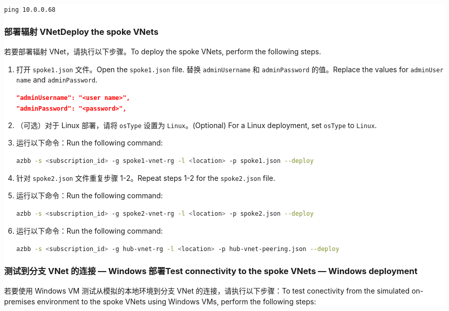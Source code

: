    ```shell
   ping 10.0.0.68
   ```

### <a name="deploy-the-spoke-vnets"></a><span data-ttu-id="2ea8f-242">部署辐射 VNet</span><span class="sxs-lookup"><span data-stu-id="2ea8f-242">Deploy the spoke VNets</span></span>

<span data-ttu-id="2ea8f-243">若要部署辐射 VNet，请执行以下步骤。</span><span class="sxs-lookup"><span data-stu-id="2ea8f-243">To deploy the spoke VNets, perform the following steps.</span></span>

1. <span data-ttu-id="2ea8f-244">打开 `spoke1.json` 文件。</span><span class="sxs-lookup"><span data-stu-id="2ea8f-244">Open the `spoke1.json` file.</span></span> <span data-ttu-id="2ea8f-245">替换 `adminUsername` 和 `adminPassword` 的值。</span><span class="sxs-lookup"><span data-stu-id="2ea8f-245">Replace the values for `adminUsername` and `adminPassword`.</span></span>

    ```json
    "adminUsername": "<user name>",
    "adminPassword": "<password>",
    ```

2. <span data-ttu-id="2ea8f-246">（可选）对于 Linux 部署，请将 `osType` 设置为 `Linux`。</span><span class="sxs-lookup"><span data-stu-id="2ea8f-246">(Optional) For a Linux deployment, set `osType` to `Linux`.</span></span>

3. <span data-ttu-id="2ea8f-247">运行以下命令：</span><span class="sxs-lookup"><span data-stu-id="2ea8f-247">Run the following command:</span></span>

   ```bash
   azbb -s <subscription_id> -g spoke1-vnet-rg -l <location> -p spoke1.json --deploy
   ```

4. <span data-ttu-id="2ea8f-248">针对 `spoke2.json` 文件重复步骤 1-2。</span><span class="sxs-lookup"><span data-stu-id="2ea8f-248">Repeat steps 1-2 for the `spoke2.json` file.</span></span>

5. <span data-ttu-id="2ea8f-249">运行以下命令：</span><span class="sxs-lookup"><span data-stu-id="2ea8f-249">Run the following command:</span></span>

   ```bash
   azbb -s <subscription_id> -g spoke2-vnet-rg -l <location> -p spoke2.json --deploy
   ```

6. <span data-ttu-id="2ea8f-250">运行以下命令：</span><span class="sxs-lookup"><span data-stu-id="2ea8f-250">Run the following command:</span></span>

   ```bash
   azbb -s <subscription_id> -g hub-vnet-rg -l <location> -p hub-vnet-peering.json --deploy
   ```

### <a name="test-connectivity-to-the-spoke-vnets-mdash-windows-deployment"></a><span data-ttu-id="2ea8f-251">测试到分支 VNet 的连接 &mdash; Windows 部署</span><span class="sxs-lookup"><span data-stu-id="2ea8f-251">Test connectivity to the spoke VNets &mdash; Windows deployment</span></span>

<span data-ttu-id="2ea8f-252">若要使用 Windows VM 测试从模拟的本地环境到分支 VNet 的连接，请执行以下步骤：</span><span class="sxs-lookup"><span data-stu-id="2ea8f-252">To test conectivity from the simulated on-premises environment to the spoke VNets using Windows VMs, perform the following steps:</span></span>
